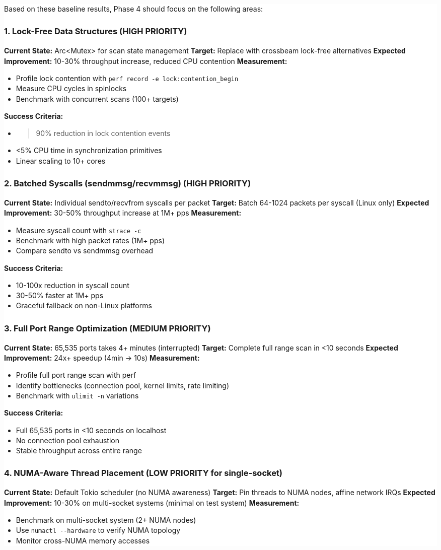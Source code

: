 Based on these baseline results, Phase 4 should focus on the following areas:

### 1. Lock-Free Data Structures (HIGH PRIORITY)
**Current State:** Arc<Mutex<HashMap>> for scan state management
**Target:** Replace with crossbeam lock-free alternatives
**Expected Improvement:** 10-30% throughput increase, reduced CPU contention
**Measurement:**
- Profile lock contention with `perf record -e lock:contention_begin`
- Measure CPU cycles in spinlocks
- Benchmark with concurrent scans (100+ targets)

**Success Criteria:**
- >90% reduction in lock contention events
- <5% CPU time in synchronization primitives
- Linear scaling to 10+ cores

### 2. Batched Syscalls (sendmmsg/recvmmsg) (HIGH PRIORITY)
**Current State:** Individual sendto/recvfrom syscalls per packet
**Target:** Batch 64-1024 packets per syscall (Linux only)
**Expected Improvement:** 30-50% throughput increase at 1M+ pps
**Measurement:**
- Measure syscall count with `strace -c`
- Benchmark with high packet rates (1M+ pps)
- Compare sendto vs sendmmsg overhead

**Success Criteria:**
- 10-100x reduction in syscall count
- 30-50% faster at 1M+ pps
- Graceful fallback on non-Linux platforms

### 3. Full Port Range Optimization (MEDIUM PRIORITY)
**Current State:** 65,535 ports takes 4+ minutes (interrupted)
**Target:** Complete full range scan in <10 seconds
**Expected Improvement:** 24x+ speedup (4min → 10s)
**Measurement:**
- Profile full port range scan with perf
- Identify bottlenecks (connection pool, kernel limits, rate limiting)
- Benchmark with `ulimit -n` variations

**Success Criteria:**
- Full 65,535 ports in <10 seconds on localhost
- No connection pool exhaustion
- Stable throughput across entire range

### 4. NUMA-Aware Thread Placement (LOW PRIORITY for single-socket)
**Current State:** Default Tokio scheduler (no NUMA awareness)
**Target:** Pin threads to NUMA nodes, affine network IRQs
**Expected Improvement:** 10-30% on multi-socket systems (minimal on test system)
**Measurement:**
- Benchmark on multi-socket system (2+ NUMA nodes)
- Use `numactl --hardware` to verify NUMA topology
- Monitor cross-NUMA memory accesses
